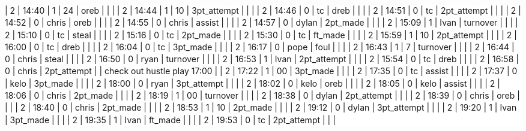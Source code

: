 | 2    | 14:40 | 1    | 24     | oreb        |         |                             |
| 2    | 14:44 | 1    | 10     | 3pt_attempt |         |                             |
| 2    | 14:46 | 0    | tc     | dreb        |         |                             |
| 2    | 14:51 | 0    | tc     | 2pt_attempt |         |                             |
| 2    | 14:52 | 0    | chris  | oreb        |         |                             |
| 2    | 14:55 | 0    | chris  | assist      |         |                             |
| 2    | 14:57 | 0    | dylan  | 2pt_made    |         |                             |
| 2    | 15:09 | 1    | Ivan   | turnover    |         |                             |
| 2    | 15:10 | 0    | tc     | steal       |         |                             |
| 2    | 15:16 | 0    | tc     | 2pt_made    |         |                             |
| 2    | 15:30 | 0    | tc     | ft_made     |         |                             |
| 2    | 15:59 | 1    | 10     | 2pt_attempt |         |                             |
| 2    | 16:00 | 0    | tc     | dreb        |         |                             |
| 2    | 16:04 | 0    | tc     | 3pt_made    |         |                             |
| 2    | 16:17 | 0    | pope   | foul        |         |                             |
| 2    | 16:43 | 1    | 7      | turnover    |         |                             |
| 2    | 16:44 | 0    | chris  | steal       |         |                             |
| 2    | 16:50 | 0    | ryan   | turnover    |         |                             |
| 2    | 16:53 | 1    | Ivan   | 2pt_attempt |         |                             |
| 2    | 15:54 | 0    | tc     | dreb        |         |                             |
| 2    | 16:58 | 0    | chris  | 2pt_attempt |         | check out hustle play 17:00 |
| 2    | 17:22 | 1    | 00     | 3pt_made    |         |                             |
| 2    | 17:35 | 0    | tc     | assist      |         |                             |
| 2    | 17:37 | 0    | kelo   | 3pt_made    |         |                             |
| 2    | 18:00 | 0    | ryan   | 3pt_attempt |         |                             |
| 2    | 18:02 | 0    | kelo   | oreb        |         |                             |
| 2    | 18:05 | 0    | kelo   | assist      |         |                             |
| 2    | 18:06 | 0    | chris  | 2pt_made    |         |                             |
| 2    | 18:19 | 1    | 00     | turnover    |         |                             |
| 2    | 18:38 | 0    | dylan  | 2pt_attempt |         |                             |
| 2    | 18:39 | 0    | chris  | oreb        |         |                             |
| 2    | 18:40 | 0    | chris  | 2pt_made    |         |                             |
| 2    | 18:53 | 1    | 10     | 2pt_made    |         |                             |
| 2    | 19:12 | 0    | dylan  | 3pt_attempt |         |                             |
| 2    | 19:20 | 1    | Ivan   | 3pt_made    |         |                             |
| 2    | 19:35 | 1    | Ivan   | ft_made     |         |                             |
| 2    | 19:53 | 0    | tc     | 2pt_attempt |         |                             |